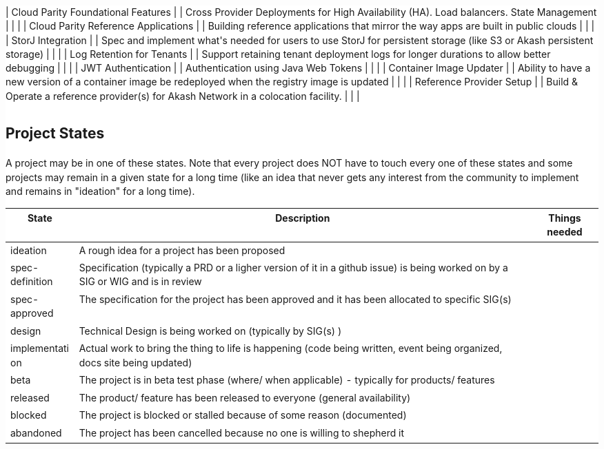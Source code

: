 | Cloud Parity Foundational Features | | Cross Provider Deployments for High Availability (HA). Load balancers. State Management |  |  |
| Cloud Parity Reference Applications | |  Building reference applications that mirror the way apps are built in public clouds |  |  |
| StorJ Integration | | Spec and implement what's needed for users to use StorJ for persistent storage (like S3 or Akash persistent storage) |  |  |
| Log Retention for Tenants | | Support retaining tenant deployment logs for longer durations to allow better debugging |  |  |
| JWT Authentication | | Authentication using Java Web Tokens |  |  |
| Container Image Updater | | Ability to have a new version of a container image be redeployed when the registry image is updated |  |  |
| Reference Provider Setup | | Build & Operate a reference provider(s) for Akash Network in a colocation facility. |  |  |

## Project States

A project may be in one of these states. Note that every project does NOT have to touch every one of these states and some projects may remain in a given state for a long time (like an idea that never gets any interest from the community to implement and remains in "ideation" for a long time).

| State | Description | Things needed |
| --- | --- | --- |
| ideation | A rough idea for a project has been proposed |
| spec-definition | Specification (typically a PRD or a ligher version of it in a github issue) is being worked on by a SIG or WIG and is in review |
| spec-approved | The specification for the project has been approved and it has been allocated to specific SIG(s) | |
| design | Technical Design is being worked on (typically by SIG(s) )
| implementation | Actual work to bring the thing to life is happening (code being written, event being organized, docs site being updated) | |
| beta | The project is in beta test phase (where/ when applicable) - typically for products/ features | |
| released | The product/ feature has been released to everyone (general availability) | |
| blocked | The project is blocked or stalled because of some reason (documented) | |
| abandoned | The project has been cancelled because no one is willing to shepherd it | |
